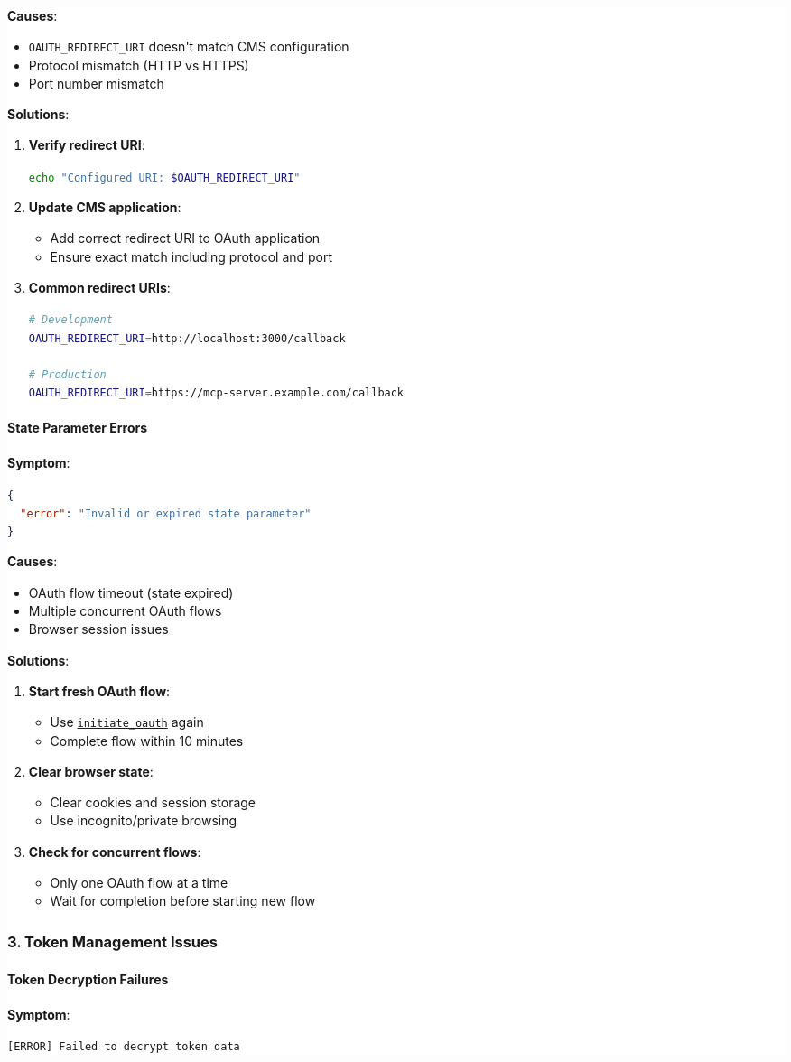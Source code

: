 **Causes**:
- `OAUTH_REDIRECT_URI` doesn't match CMS configuration
- Protocol mismatch (HTTP vs HTTPS)
- Port number mismatch

**Solutions**:
1. **Verify redirect URI**:
   ```bash
   echo "Configured URI: $OAUTH_REDIRECT_URI"
   ```

2. **Update CMS application**:
   - Add correct redirect URI to OAuth application
   - Ensure exact match including protocol and port

3. **Common redirect URIs**:
   ```bash
   # Development
   OAUTH_REDIRECT_URI=http://localhost:3000/callback
   
   # Production
   OAUTH_REDIRECT_URI=https://mcp-server.example.com/callback
   ```

#### State Parameter Errors

**Symptom**:
```json
{
  "error": "Invalid or expired state parameter"
}
```

**Causes**:
- OAuth flow timeout (state expired)
- Multiple concurrent OAuth flows
- Browser session issues

**Solutions**:
1. **Start fresh OAuth flow**:
   - Use [`initiate_oauth`](api-reference.md:37) again
   - Complete flow within 10 minutes

2. **Clear browser state**:
   - Clear cookies and session storage
   - Use incognito/private browsing

3. **Check for concurrent flows**:
   - Only one OAuth flow at a time
   - Wait for completion before starting new flow

### 3. Token Management Issues

#### Token Decryption Failures

**Symptom**:
```bash
[ERROR] Failed to decrypt token data
```

